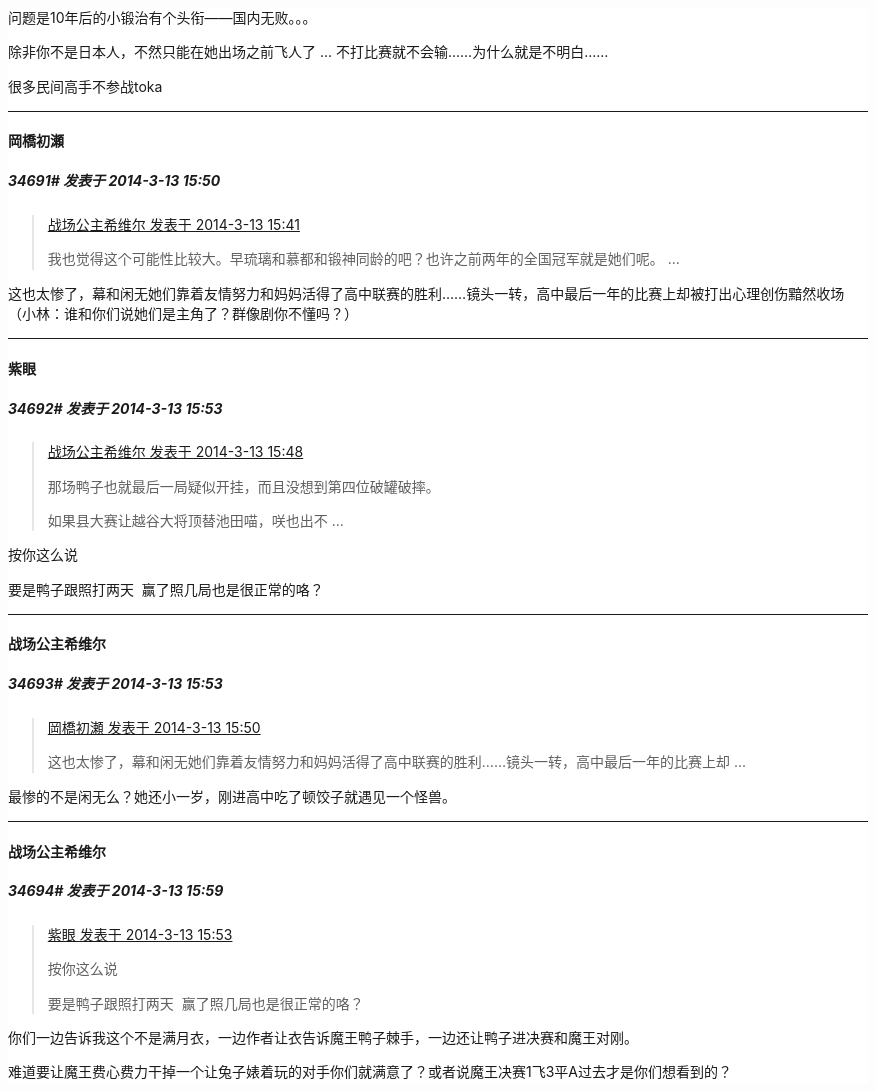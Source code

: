 问题是10年后的小锻治有个头衔——国内无败。。。

除非你不是日本人，不然只能在她出场之前飞人了 ...</blockquote>
不打比赛就不会输……为什么就是不明白……

很多民间高手不参战toka


-----

####  岡橋初瀬  
##### 34691#       发表于 2014-3-13 15:50


<blockquote><a href="httphttps://bbs.saraba1st.com/2b/forum.php?mod=redirect&amp;goto=findpost&amp;pid=24766511&amp;ptid=821720" target="_blank">战场公主希维尔 发表于 2014-3-13 15:41</a>

我也觉得这个可能性比较大。早琉璃和慕都和锻神同龄的吧？也许之前两年的全国冠军就是她们呢。 ...</blockquote>
这也太惨了，幕和闲无她们靠着友情努力和妈妈活得了高中联赛的胜利……镜头一转，高中最后一年的比赛上却被打出心理创伤黯然收场（小林：谁和你们说她们是主角了？群像剧你不懂吗？）


-----

####  紫眼  
##### 34692#       发表于 2014-3-13 15:53


<blockquote><a href="httphttps://bbs.saraba1st.com/2b/forum.php?mod=redirect&amp;goto=findpost&amp;pid=24766590&amp;ptid=821720" target="_blank">战场公主希维尔 发表于 2014-3-13 15:48</a>

那场鸭子也就最后一局疑似开挂，而且没想到第四位破罐破摔。

如果县大赛让越谷大将顶替池田喵，咲也出不 ...</blockquote>
按你这么说

要是鸭子跟照打两天  赢了照几局也是很正常的咯？


-----

####  战场公主希维尔  
##### 34693#       发表于 2014-3-13 15:53


<blockquote><a href="httphttps://bbs.saraba1st.com/2b/forum.php?mod=redirect&amp;goto=findpost&amp;pid=24766622&amp;ptid=821720" target="_blank">岡橋初瀬 发表于 2014-3-13 15:50</a>

这也太惨了，幕和闲无她们靠着友情努力和妈妈活得了高中联赛的胜利……镜头一转，高中最后一年的比赛上却 ...</blockquote>
最惨的不是闲无么？她还小一岁，刚进高中吃了顿饺子就遇见一个怪兽。


-----

####  战场公主希维尔  
##### 34694#       发表于 2014-3-13 15:59


<blockquote><a href="httphttps://bbs.saraba1st.com/2b/forum.php?mod=redirect&amp;goto=findpost&amp;pid=24766653&amp;ptid=821720" target="_blank">紫眼 发表于 2014-3-13 15:53</a>

按你这么说

要是鸭子跟照打两天  赢了照几局也是很正常的咯？</blockquote>
你们一边告诉我这个不是满月衣，一边作者让衣告诉魔王鸭子棘手，一边还让鸭子进决赛和魔王对刚。

难道要让魔王费心费力干掉一个让兔子婊着玩的对手你们就满意了？或者说魔王决赛1飞3平A过去才是你们想看到的？


